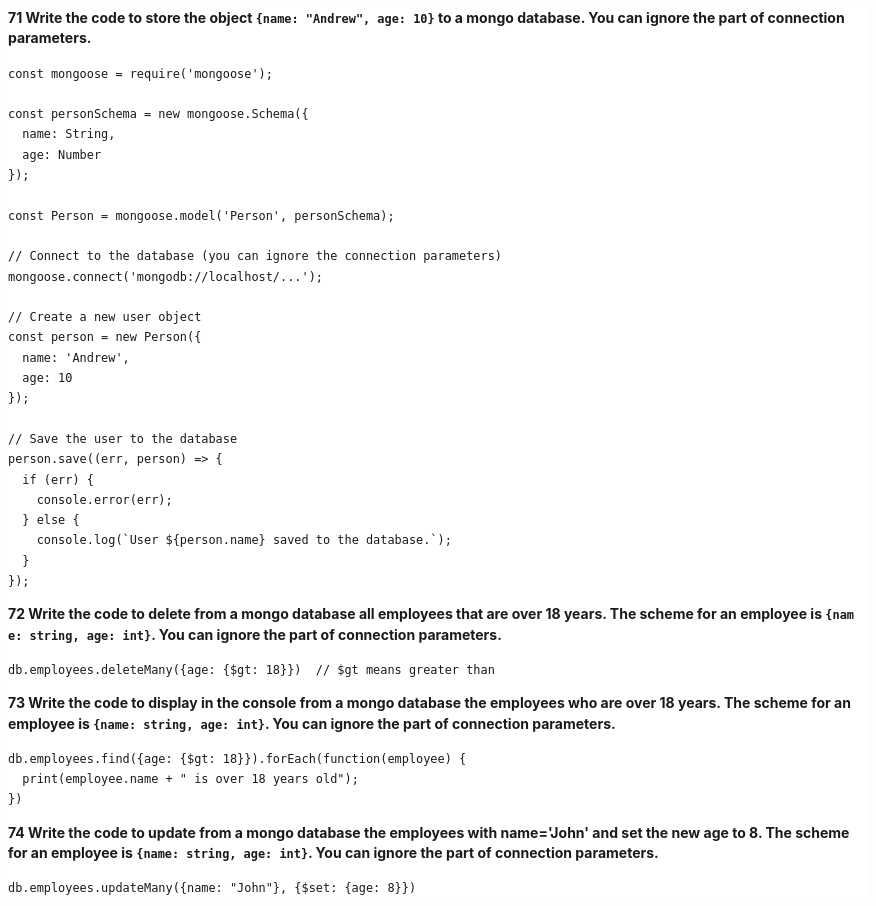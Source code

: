 **71 Write the code to store the object `{name: "Andrew", age: 10}` to a mongo database. You can ignore the part of connection parameters.**

```
const mongoose = require('mongoose');

const personSchema = new mongoose.Schema({
  name: String,
  age: Number
});

const Person = mongoose.model('Person', personSchema);

// Connect to the database (you can ignore the connection parameters)
mongoose.connect('mongodb://localhost/...');

// Create a new user object
const person = new Person({
  name: 'Andrew',
  age: 10
});

// Save the user to the database
person.save((err, person) => {
  if (err) {
    console.error(err);
  } else {
    console.log(`User ${person.name} saved to the database.`);
  }
});
```

**72 Write the code to delete from a mongo database all employees that are over 18 years. The scheme for an employee is `{name: string, age: int}`. You can ignore the part of connection parameters.**

```
db.employees.deleteMany({age: {$gt: 18}})  // $gt means greater than
```

**73 Write the code to display in the console from a mongo database the employees who are over 18 years. The scheme for an employee is `{name: string, age: int}`. You can ignore the part of connection parameters.**

```
db.employees.find({age: {$gt: 18}}).forEach(function(employee) {
  print(employee.name + " is over 18 years old");
})
```

**74 Write the code to update from a mongo database the employees with name='John' and set the new age to 8. The scheme for an employee is `{name: string, age: int}`. You can ignore the part of connection parameters.**

```
db.employees.updateMany({name: "John"}, {$set: {age: 8}})
```
